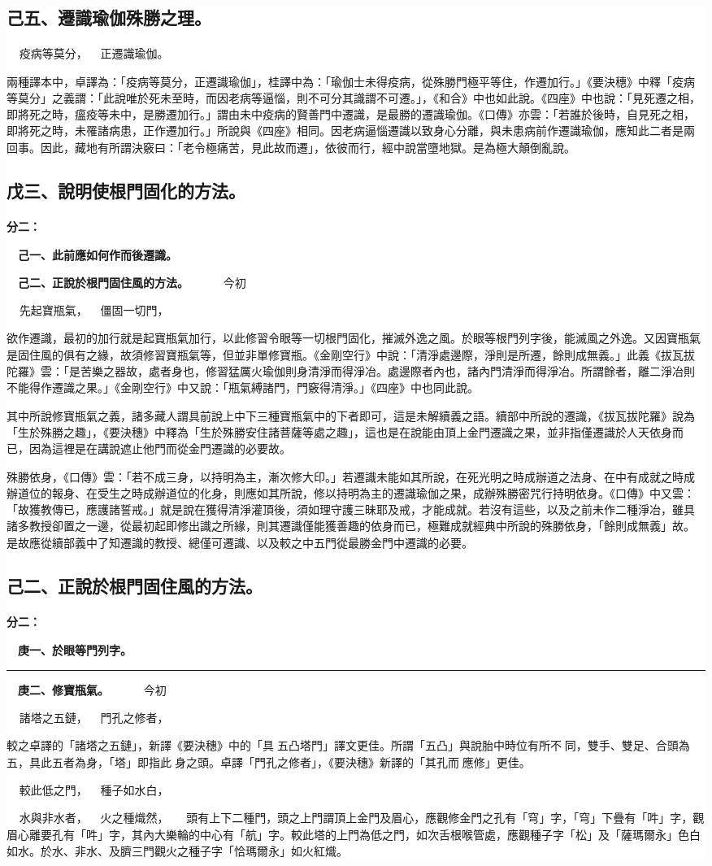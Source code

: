 ## 己五、遷識瑜伽殊勝之理。

&nbsp;&nbsp;&nbsp;&nbsp;疫病等莫分，&nbsp;&nbsp;&nbsp;&nbsp;正遷識瑜伽。

兩種譯本中，卓譯為：「疫病等莫分，正遷識瑜伽」，桂譯中為：「瑜伽士未得疫病，從殊勝門極平等住，作遷加行。」《要決穗》中釋「疫病等莫分」之義謂：「此說唯於死未至時，而因老病等逼惱，則不可分其識謂不可遷。」，《和合》中也如此說。《四座》中也說：「見死遷之相，即將死之時，瘟疫等未中，是勝遷加行。」謂由未中疫病的賢善門中遷識，是最勝的遷識瑜伽。《口傳》亦雲：「若誰於後時，自見死之相，即將死之時，未罹諸病患，正作遷加行。」所說與《四座》相同。因老病逼惱遷識以致身心分離，與未患病前作遷識瑜伽，應知此二者是兩回事。因此，藏地有所謂決竅曰：「老令極痛苦，見此故而遷」，依彼而行，經中說當墮地獄。是為極大顛倒亂說。

## **戊三、說明使根門固化的方法。**

**分二：**

　**己一、此前應如何作而後遷識。**

　**己二、正說於根門固住風的方法。**　　
　
今初

&nbsp;&nbsp;&nbsp;&nbsp;先起寶瓶氣，&nbsp;&nbsp;&nbsp;&nbsp;僵固一切門，

欲作遷識，最初的加行就是起寶瓶氣加行，以此修習令眼等一切根門固化，摧滅外逸之風。於眼等根門列字後，能滅風之外逸。又因寶瓶氣是固住風的俱有之緣，故須修習寶瓶氣等，但並非單修寶瓶。《金剛空行》中說：「清淨處邊際，淨則是所遷，餘則成無義。」此義《拔瓦拔陀羅》雲：「是苦樂之器故，處者身也，修習猛厲火瑜伽則身清淨而得淨冶。處邊際者內也，諸內門清淨而得淨冶。所謂餘者，離二淨冶則不能得作遷識之果。」《金剛空行》中又說：「瓶氣縛諸門，門竅得清淨。」《四座》中也同此說。

其中所說修寶瓶氣之義，諸多藏人謂具前說上中下三種寶瓶氣中的下者即可，這是未解續義之語。續部中所說的遷識，《拔瓦拔陀羅》說為「生於殊勝之趣」，《要決穗》中釋為「生於殊勝安住諸菩薩等處之趣」，這也是在說能由頂上金門遷識之果，並非指僅遷識於人天依身而已，因為這裡是在講說遮止他門而從金門遷識的必要故。

殊勝依身，《口傳》雲：「若不成三身，以持明為主，漸次修大印。」若遷識未能如其所說，在死光明之時成辦道之法身、在中有成就之時成辦道位的報身、在受生之時成辦道位的化身，則應如其所說，修以持明為主的遷識瑜伽之果，成辦殊勝密咒行持明依身。《口傳》中又雲：「故獲教傳已，應護諸誓戒。」就是說在獲得清淨灌頂後，須如理守護三昧耶及戒，才能成就。若沒有這些，以及之前未作二種淨冶，雖具諸多教授卻置之一邊，從最初起即修出識之所緣，則其遷識僅能獲善趣的依身而已，極難成就經典中所說的殊勝依身，「餘則成無義」故。是故應從續部義中了知遷識的教授、總僅可遷識、以及較之中五門從最勝金門中遷識的必要。

## **己二、正說於根門固住風的方法。**

**分二：**

　**庚一、於眼等門列字。**

****

　**庚二、修寶瓶氣。**　　
　
今初

&nbsp;&nbsp;&nbsp;&nbsp;諸塔之五鏈，&nbsp;&nbsp;&nbsp;&nbsp;門孔之修者，

較之卓譯的「諸塔之五鏈」，新譯《要決穗》中的「具
五凸塔門」譯文更佳。所謂「五凸」與說胎中時位有所不
同，雙手、雙足、合頭為五，具此五者為身，「塔」即指此
身之頭。卓譯「門孔之修者」，《要決穗》新譯的「其孔而
應修」更佳。

&nbsp;&nbsp;&nbsp;&nbsp;較此低之門，&nbsp;&nbsp;&nbsp;&nbsp;種子如水白，　　

&nbsp;&nbsp;&nbsp;&nbsp;水與非水者，&nbsp;&nbsp;&nbsp;&nbsp;火之種熾然，
　
頭有上下二種門，頭之上門謂頂上金門及眉心，應觀修金門之孔有「穹」字，「穹」下疊有「吽」字，觀眉心離要孔有「吽」字，其內大樂輪的中心有「航」字。較此塔的上門為低之門，如次舌根喉管處，應觀種子字「松」及「薩瑪爾永」色白如水。於水、非水、及臍三門觀火之種子字「恰瑪爾永」如火紅熾。

